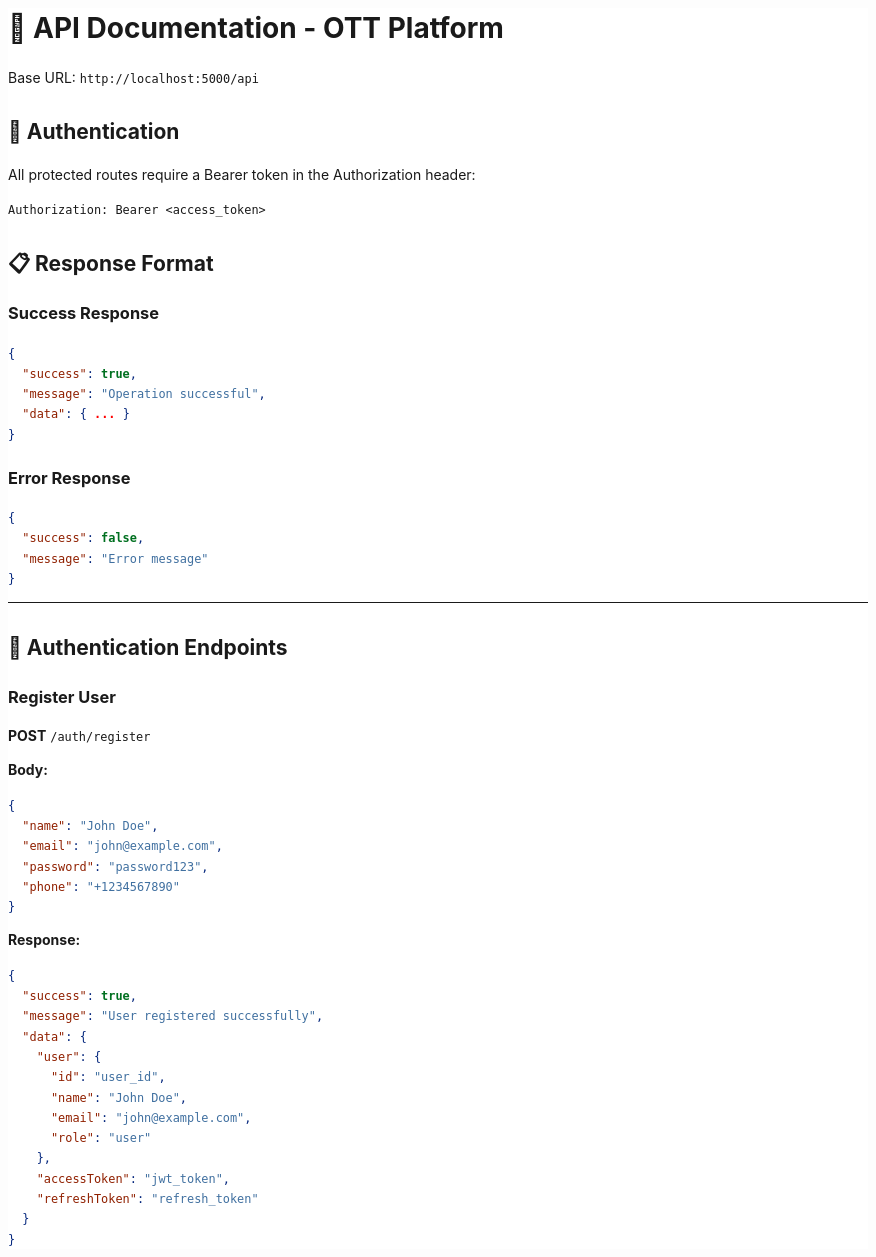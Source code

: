 # 📡 API Documentation - OTT Platform

Base URL: `http://localhost:5000/api`

## 🔐 Authentication

All protected routes require a Bearer token in the Authorization header:
```
Authorization: Bearer <access_token>
```

## 📋 Response Format

### Success Response
```json
{
  "success": true,
  "message": "Operation successful",
  "data": { ... }
}
```

### Error Response
```json
{
  "success": false,
  "message": "Error message"
}
```

---

## 🔑 Authentication Endpoints

### Register User
**POST** `/auth/register`

**Body:**
```json
{
  "name": "John Doe",
  "email": "john@example.com",
  "password": "password123",
  "phone": "+1234567890"
}
```

**Response:**
```json
{
  "success": true,
  "message": "User registered successfully",
  "data": {
    "user": {
      "id": "user_id",
      "name": "John Doe",
      "email": "john@example.com",
      "role": "user"
    },
    "accessToken": "jwt_token",
    "refreshToken": "refresh_token"
  }
}
```